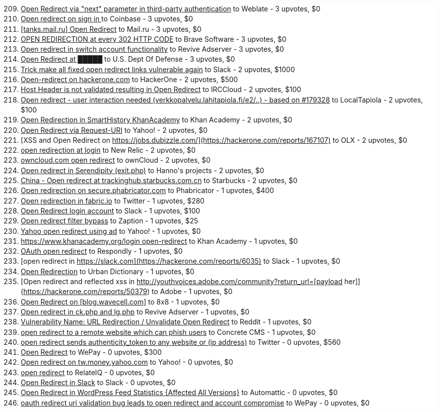 209. [Open Redirect via "next" parameter in third-party authentication](https://hackerone.com/reports/223326) to Weblate - 3 upvotes, $0
210. [Open redirect on sign in ](https://hackerone.com/reports/231760) to Coinbase - 3 upvotes, $0
211. [[tanks.mail.ru] Open Redirect](https://hackerone.com/reports/201838) to Mail.ru - 3 upvotes, $0
212. [OPEN REDIRECTION at every 302 HTTP CODE](https://hackerone.com/reports/369447) to Brave Software - 3 upvotes, $0
213. [Open redirect in switch account functionality](https://hackerone.com/reports/390663) to Revive Adserver - 3 upvotes, $0
214. [Open Redirect at █████](https://hackerone.com/reports/1634105) to U.S. Dept Of Defense - 3 upvotes, $0
215. [Trick make all fixed open redirect links vulnerable again](https://hackerone.com/reports/104087) to Slack - 2 upvotes, $1000
216. [Open-redirect on hackerone.com](https://hackerone.com/reports/57163) to HackerOne - 2 upvotes, $500
217. [Host Header is not validated resulting in Open Redirect](https://hackerone.com/reports/7357) to IRCCloud - 2 upvotes, $100
218. [Open redirect - user interaction needed (verkkopalvelu.lahitapiola.fi/e2/..) - based on #179328](https://hackerone.com/reports/194017) to LocalTapiola - 2 upvotes, $100
219. [Open Redirection in SmartHistory KhanAcademy](https://hackerone.com/reports/6564) to Khan Academy - 2 upvotes, $0
220. [Open Redirect via Request-URI](https://hackerone.com/reports/15298) to Yahoo! - 2 upvotes, $0
221. [XSS and Open Redirect on https://jobs.dubizzle.com/](https://hackerone.com/reports/167107) to OLX - 2 upvotes, $0
222. [open redirection at login](https://hackerone.com/reports/116315) to New Relic - 2 upvotes, $0
223. [owncloud.com open redirect](https://hackerone.com/reports/258632) to ownCloud - 2 upvotes, $0
224. [Open redirect in Serendipity (exit.php)](https://hackerone.com/reports/373932) to Hanno's projects - 2 upvotes, $0
225. [China - Open redirect at trackinghub.starbucks.com.cn](https://hackerone.com/reports/856137) to Starbucks - 2 upvotes, $0
226. [Open redirection on secure.phabricator.com](https://hackerone.com/reports/25160) to Phabricator - 1 upvotes, $400
227. [Open redirection in fabric.io](https://hackerone.com/reports/39631) to Twitter - 1 upvotes, $280
228. [Open Redirect login account](https://hackerone.com/reports/16718) to Slack - 1 upvotes, $100
229. [Open redirect filter bypass](https://hackerone.com/reports/76738) to Zaption - 1 upvotes, $25
230. [Yahoo open redirect using ad](https://hackerone.com/reports/2322) to Yahoo! - 1 upvotes, $0
231. [https://www.khanacademy.org/login open-redirect](https://hackerone.com/reports/6357) to Khan Academy - 1 upvotes, $0
232. [OAuth open redirect](https://hackerone.com/reports/7900) to Respondly - 1 upvotes, $0
233. [open redirect in https://slack.com](https://hackerone.com/reports/6035) to Slack - 1 upvotes, $0
234. [Open Redirection](https://hackerone.com/reports/12949) to Urban Dictionary - 1 upvotes, $0
235. [Open redirect and reflected xss in http://youthvoices.adobe.com/community?return_url=[payload her]](https://hackerone.com/reports/50379) to Adobe - 1 upvotes, $0
236. [Open Redirect on [blog.wavecell.com]](https://hackerone.com/reports/929633) to 8x8 - 1 upvotes, $0
237. [Open redirect in ck.php and lg.php](https://hackerone.com/reports/1081406) to Revive Adserver - 1 upvotes, $0
238. [Vulnerability Name: URL Redirection / Unvalidate Open Redirect](https://hackerone.com/reports/1182824) to Reddit - 1 upvotes, $0
239. [open redirect to a remote website which can phish users](https://hackerone.com/reports/1397804) to Concrete CMS - 1 upvotes, $0
240. [open redirect sends authenticity_token to any website or (ip address)](https://hackerone.com/reports/50752) to Twitter - 0 upvotes, $560
241. [Open Redirect](https://hackerone.com/reports/14699) to WePay - 0 upvotes, $300
242. [Open redirect on tw.money.yahoo.com](https://hackerone.com/reports/4570) to Yahoo! - 0 upvotes, $0
243. [open redirect](https://hackerone.com/reports/2414) to RelateIQ - 0 upvotes, $0
244. [Open Redirect in Slack](https://hackerone.com/reports/4549) to Slack - 0 upvotes, $0
245. [Open Redirect in WordPress Feed Statistics {Affected All Versions}](https://hackerone.com/reports/22142) to Automattic - 0 upvotes, $0
246. [oauth redirect uri validation bug leads to open redirect and account compromise](https://hackerone.com/reports/20661) to WePay - 0 upvotes, $0